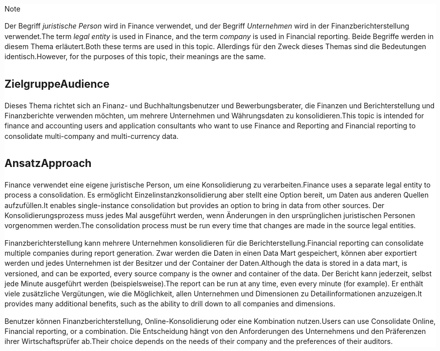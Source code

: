 > [!NOTE]
> <span data-ttu-id="f6a0e-109">Der Begriff *juristische Person* wird in Finance verwendet, und der Begriff *Unternehmen* wird in der Finanzberichterstellung verwendet.</span><span class="sxs-lookup"><span data-stu-id="f6a0e-109">The term *legal entity* is used in Finance, and the term *company* is used in Financial reporting.</span></span> <span data-ttu-id="f6a0e-110">Beide Begriffe werden in diesem Thema erläutert.</span><span class="sxs-lookup"><span data-stu-id="f6a0e-110">Both these terms are used in this topic.</span></span> <span data-ttu-id="f6a0e-111">Allerdings für den Zweck dieses Themas sind die Bedeutungen identisch.</span><span class="sxs-lookup"><span data-stu-id="f6a0e-111">However, for the purposes of this topic, their meanings are the same.</span></span>

## <a name="audience"></a><span data-ttu-id="f6a0e-112">Zielgruppe</span><span class="sxs-lookup"><span data-stu-id="f6a0e-112">Audience</span></span>
<span data-ttu-id="f6a0e-113">Dieses Thema richtet sich an Finanz- und Buchhaltungsbenutzer und Bewerbungsberater, die Finanzen und Berichterstellung und Finanzberichte verwenden möchten, um mehrere Unternehmen und Währungsdaten zu konsolidieren.</span><span class="sxs-lookup"><span data-stu-id="f6a0e-113">This topic is intended for finance and accounting users and application consultants who want to use Finance and Reporting and Financial reporting to consolidate multi-company and multi-currency data.</span></span>

## <a name="approach"></a><span data-ttu-id="f6a0e-114">Ansatz</span><span class="sxs-lookup"><span data-stu-id="f6a0e-114">Approach</span></span>
<span data-ttu-id="f6a0e-115">Finance verwendet eine eigene juristische Person, um eine Konsolidierung zu verarbeiten.</span><span class="sxs-lookup"><span data-stu-id="f6a0e-115">Finance uses a separate legal entity to process a consolidation.</span></span> <span data-ttu-id="f6a0e-116">Es ermöglicht Einzelinstanzkonsolidierung aber stellt eine Option bereit, um Daten aus anderen Quellen aufzufüllen.</span><span class="sxs-lookup"><span data-stu-id="f6a0e-116">It enables single-instance consolidation but provides an option to bring in data from other sources.</span></span> <span data-ttu-id="f6a0e-117">Der Konsolidierungsprozess muss jedes Mal ausgeführt werden, wenn Änderungen in den ursprünglichen juristischen Personen vorgenommen werden.</span><span class="sxs-lookup"><span data-stu-id="f6a0e-117">The consolidation process must be run every time that changes are made in the source legal entities.</span></span>

<span data-ttu-id="f6a0e-118">Finanzberichterstellung kann mehrere Unternehmen konsolidieren für die Berichterstellung.</span><span class="sxs-lookup"><span data-stu-id="f6a0e-118">Financial reporting can consolidate multiple companies during report generation.</span></span> <span data-ttu-id="f6a0e-119">Zwar werden die Daten in einen Data Mart gespeichert, können aber exportiert werden und jedes Unternehmen ist der Besitzer und der Container der Daten.</span><span class="sxs-lookup"><span data-stu-id="f6a0e-119">Although the data is stored in a data mart, is versioned, and can be exported, every source company is the owner and container of the data.</span></span> <span data-ttu-id="f6a0e-120">Der Bericht kann jederzeit, selbst jede Minute ausgeführt werden (beispielsweise).</span><span class="sxs-lookup"><span data-stu-id="f6a0e-120">The report can be run at any time, even every minute (for example).</span></span> <span data-ttu-id="f6a0e-121">Er enthält viele zusätzliche Vergütungen, wie die Möglichkeit, allen Unternehmen und Dimensionen zu Detailinformationen anzuzeigen.</span><span class="sxs-lookup"><span data-stu-id="f6a0e-121">It provides many additional benefits, such as the ability to drill down to all companies and dimensions.</span></span>

<span data-ttu-id="f6a0e-122">Benutzer können Finanzberichterstellung, Online-Konsolidierung oder eine Kombination nutzen.</span><span class="sxs-lookup"><span data-stu-id="f6a0e-122">Users can use Consolidate Online, Financial reporting, or a combination.</span></span> <span data-ttu-id="f6a0e-123">Die Entscheidung hängt von den Anforderungen des Unternehmens und den Präferenzen ihrer Wirtschaftsprüfer ab.</span><span class="sxs-lookup"><span data-stu-id="f6a0e-123">Their choice depends on the needs of their company and the preferences of their auditors.</span></span>
